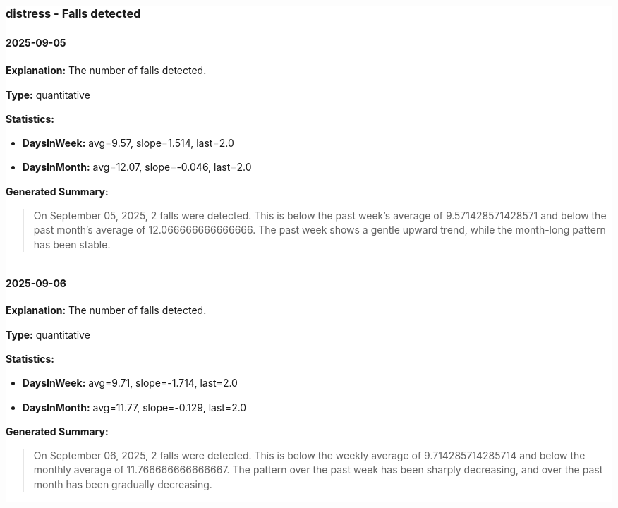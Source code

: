 
### distress - Falls detected

#### 2025-09-05

**Explanation:** The number of falls detected.

**Type:** quantitative


**Statistics:**

- **DaysInWeek:** 
avg=9.57, 
slope=1.514, 
last=2.0

- **DaysInMonth:** 
avg=12.07, 
slope=-0.046, 
last=2.0


**Generated Summary:**  

> On September 05, 2025, 2 falls were detected. This is below the past week’s average of 9.571428571428571 and below the past month’s average of 12.066666666666666. The past week shows a gentle upward trend, while the month-long pattern has been stable.


---

#### 2025-09-06

**Explanation:** The number of falls detected.

**Type:** quantitative


**Statistics:**

- **DaysInWeek:** 
avg=9.71, 
slope=-1.714, 
last=2.0

- **DaysInMonth:** 
avg=11.77, 
slope=-0.129, 
last=2.0


**Generated Summary:**  

> On September 06, 2025, 2 falls were detected. This is below the weekly average of 9.714285714285714 and below the monthly average of 11.766666666666667. The pattern over the past week has been sharply decreasing, and over the past month has been gradually decreasing.


---
